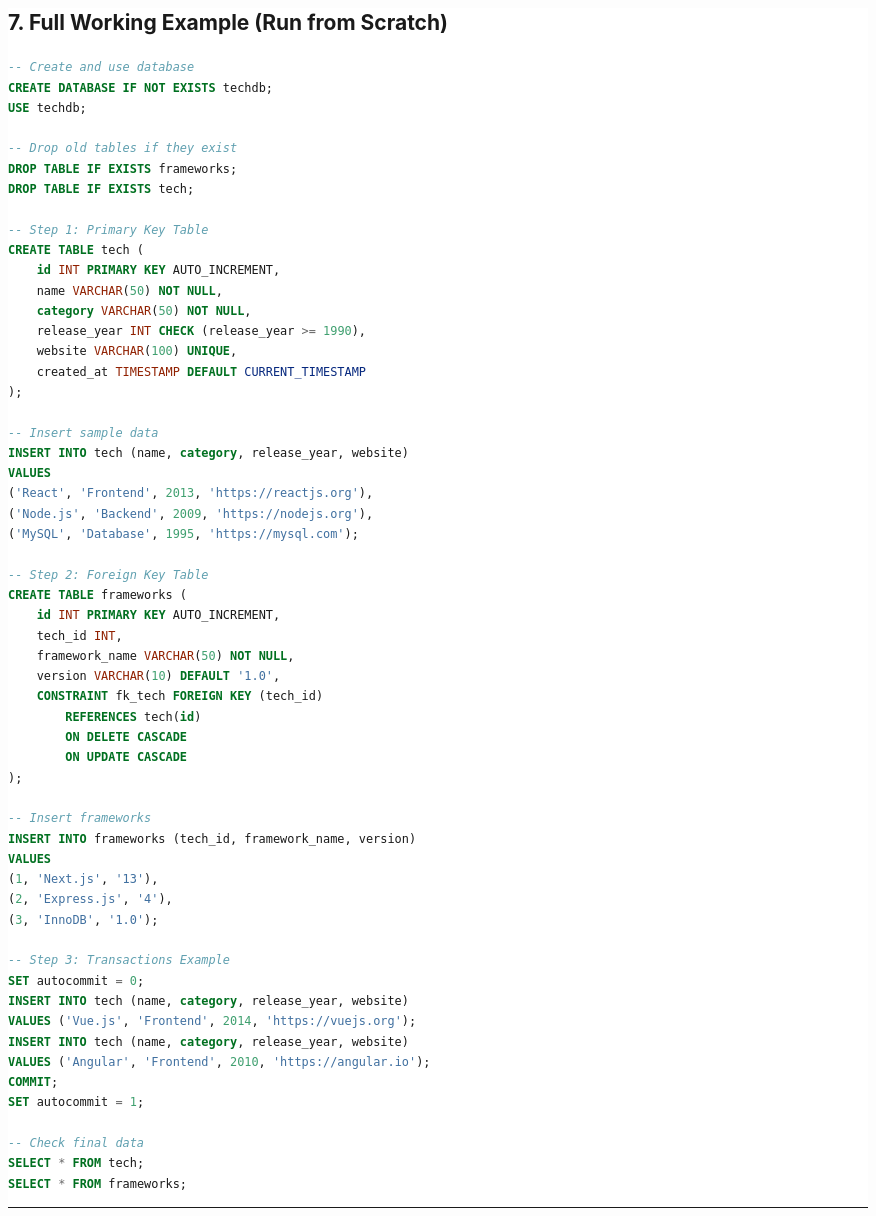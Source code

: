
## **7. Full Working Example (Run from Scratch)**

```sql
-- Create and use database
CREATE DATABASE IF NOT EXISTS techdb;
USE techdb;

-- Drop old tables if they exist
DROP TABLE IF EXISTS frameworks;
DROP TABLE IF EXISTS tech;

-- Step 1: Primary Key Table
CREATE TABLE tech (
    id INT PRIMARY KEY AUTO_INCREMENT,
    name VARCHAR(50) NOT NULL,
    category VARCHAR(50) NOT NULL,
    release_year INT CHECK (release_year >= 1990),
    website VARCHAR(100) UNIQUE,
    created_at TIMESTAMP DEFAULT CURRENT_TIMESTAMP
);

-- Insert sample data
INSERT INTO tech (name, category, release_year, website)
VALUES
('React', 'Frontend', 2013, 'https://reactjs.org'),
('Node.js', 'Backend', 2009, 'https://nodejs.org'),
('MySQL', 'Database', 1995, 'https://mysql.com');

-- Step 2: Foreign Key Table
CREATE TABLE frameworks (
    id INT PRIMARY KEY AUTO_INCREMENT,
    tech_id INT,
    framework_name VARCHAR(50) NOT NULL,
    version VARCHAR(10) DEFAULT '1.0',
    CONSTRAINT fk_tech FOREIGN KEY (tech_id)
        REFERENCES tech(id)
        ON DELETE CASCADE
        ON UPDATE CASCADE
);

-- Insert frameworks
INSERT INTO frameworks (tech_id, framework_name, version)
VALUES
(1, 'Next.js', '13'),
(2, 'Express.js', '4'),
(3, 'InnoDB', '1.0');

-- Step 3: Transactions Example
SET autocommit = 0;
INSERT INTO tech (name, category, release_year, website)
VALUES ('Vue.js', 'Frontend', 2014, 'https://vuejs.org');
INSERT INTO tech (name, category, release_year, website)
VALUES ('Angular', 'Frontend', 2010, 'https://angular.io');
COMMIT;
SET autocommit = 1;

-- Check final data
SELECT * FROM tech;
SELECT * FROM frameworks;
```

---